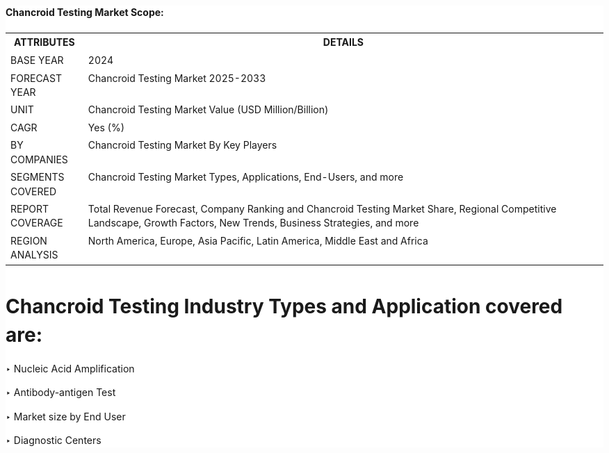 <h4>Chancroid Testing Market Scope:</h4>
<table>
<tr>
<th>ATTRIBUTES</th>
<th>DETAILS</th>
</tr>
<tr>
<td>BASE YEAR</td>
<td>2024</td>
</tr>
<tr>
<td>FORECAST YEAR</td>
<td>Chancroid Testing Market 2025-2033</td>
</tr>
<tr>
<td>UNIT</td>
<td>Chancroid Testing Market Value (USD Million/Billion)</td>
<tr>
<td>CAGR</td>
<td>Yes (%)</td>
</tr>
</tr>
<tr>
<td>BY COMPANIES</td>
<td>Chancroid Testing Market By Key Players</td>
</tr>
<tr>
<td>SEGMENTS COVERED</td>
<td>Chancroid Testing Market Types, Applications, End-Users, and more</td>
</tr>
<tr>
<td>REPORT COVERAGE</td>
<td>Total Revenue Forecast, Company Ranking and Chancroid Testing Market Share, Regional Competitive Landscape, Growth Factors, New Trends, Business Strategies, and more</td>
</tr>
<tr>
<td>REGION ANALYSIS</td>
<td>North America, Europe, Asia Pacific, Latin America, Middle East and Africa</td>
</tr>
</table>

# <strong>Chancroid Testing Industry Types and Application covered are:</strong>

‣ Nucleic Acid Amplification

   ‣ Antibody-antigen Test

‣ Market size by End User

   ‣ Diagnostic Centers
